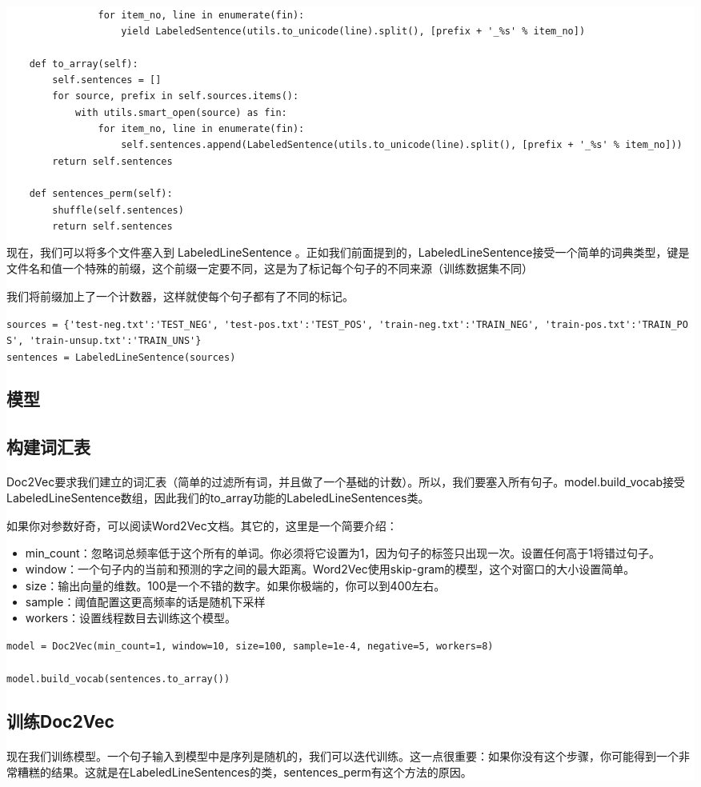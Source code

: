 ```
                for item_no, line in enumerate(fin):
                    yield LabeledSentence(utils.to_unicode(line).split(), [prefix + '_%s' % item_no])
    
    def to_array(self):
        self.sentences = []
        for source, prefix in self.sources.items():
            with utils.smart_open(source) as fin:
                for item_no, line in enumerate(fin):
                    self.sentences.append(LabeledSentence(utils.to_unicode(line).split(), [prefix + '_%s' % item_no]))
        return self.sentences
    
    def sentences_perm(self):
        shuffle(self.sentences)
        return self.sentences
```



现在，我们可以将多个文件塞入到  LabeledLineSentence 。正如我们前面提到的，LabeledLineSentence接受一个简单的词典类型，键是文件名和值一个特殊的前缀，这个前缀一定要不同，这是为了标记每个句子的不同来源（训练数据集不同）

我们将前缀加上了一个计数器，这样就使每个句子都有了不同的标记。       


```
sources = {'test-neg.txt':'TEST_NEG', 'test-pos.txt':'TEST_POS', 'train-neg.txt':'TRAIN_NEG', 'train-pos.txt':'TRAIN_POS', 'train-unsup.txt':'TRAIN_UNS'}
sentences = LabeledLineSentence(sources)
```



模型
---------------
构建词汇表
---------------


Doc2Vec要求我们建立的词汇表（简单的过滤所有词，并且做了一个基础的计数）。所以，我们要塞入所有句子。model.build_vocab接受LabeledLineSentence数组，因此我们的to_array功能的LabeledLineSentences类。

如果你对参数好奇，可以阅读Word2Vec文档。其它的，这里是一个简要介绍：

+ min_count：忽略词总频率低于这个所有的单词。你必须将它设置为1，因为句子的标签只出现一次。设置任何高于1将错过句子。
+ window：一个句子内的当前和预测的字之间的最大距离。Word2Vec使用skip-gram的模型，这个对窗口的大小设置简单。
+ size：输出向量的维数。100是一个不错的数字。如果你极端的，你可以到400左右。
+ sample：阈值配置这更高频率的话是随机下采样
+ workers：设置线程数目去训练这个模型。

```
model = Doc2Vec(min_count=1, window=10, size=100, sample=1e-4, negative=5, workers=8)

model.build_vocab(sentences.to_array())
```
训练Doc2Vec
------------
现在我们训练模型。一个句子输入到模型中是序列是随机的，我们可以迭代训练。这一点很重要：如果你没有这个步骤，你可能得到一个非常糟糕的结果。这就是在LabeledLineSentences的类，sentences_perm有这个方法的原因。
